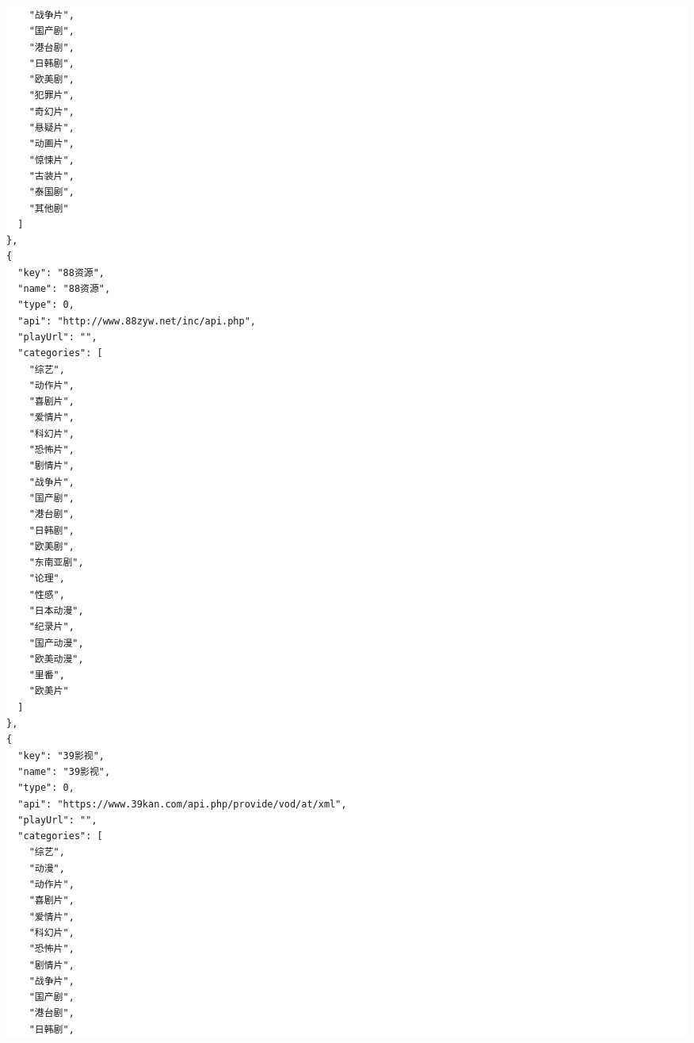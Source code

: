         "战争片",
        "国产剧",
        "港台剧",
        "日韩剧",
        "欧美剧",
        "犯罪片",
        "奇幻片",
        "悬疑片",
        "动画片",
        "惊悚片",
        "古装片",
        "泰国剧",
        "其他剧"
      ]
    },
    {
      "key": "88资源",
      "name": "88资源",
      "type": 0,
      "api": "http://www.88zyw.net/inc/api.php",
      "playUrl": "",
      "categories": [
        "综艺",
        "动作片",
        "喜剧片",
        "爱情片",
        "科幻片",
        "恐怖片",
        "剧情片",
        "战争片",
        "国产剧",
        "港台剧",
        "日韩剧",
        "欧美剧",
        "东南亚剧",
        "论理",
        "性感",
        "日本动漫",
        "纪录片",
        "国产动漫",
        "欧美动漫",
        "里番",
        "欧美片"
      ]
    },
    {
      "key": "39影视",
      "name": "39影视",
      "type": 0,
      "api": "https://www.39kan.com/api.php/provide/vod/at/xml",
      "playUrl": "",
      "categories": [
        "综艺",
        "动漫",
        "动作片",
        "喜剧片",
        "爱情片",
        "科幻片",
        "恐怖片",
        "剧情片",
        "战争片",
        "国产剧",
        "港台剧",
        "日韩剧",